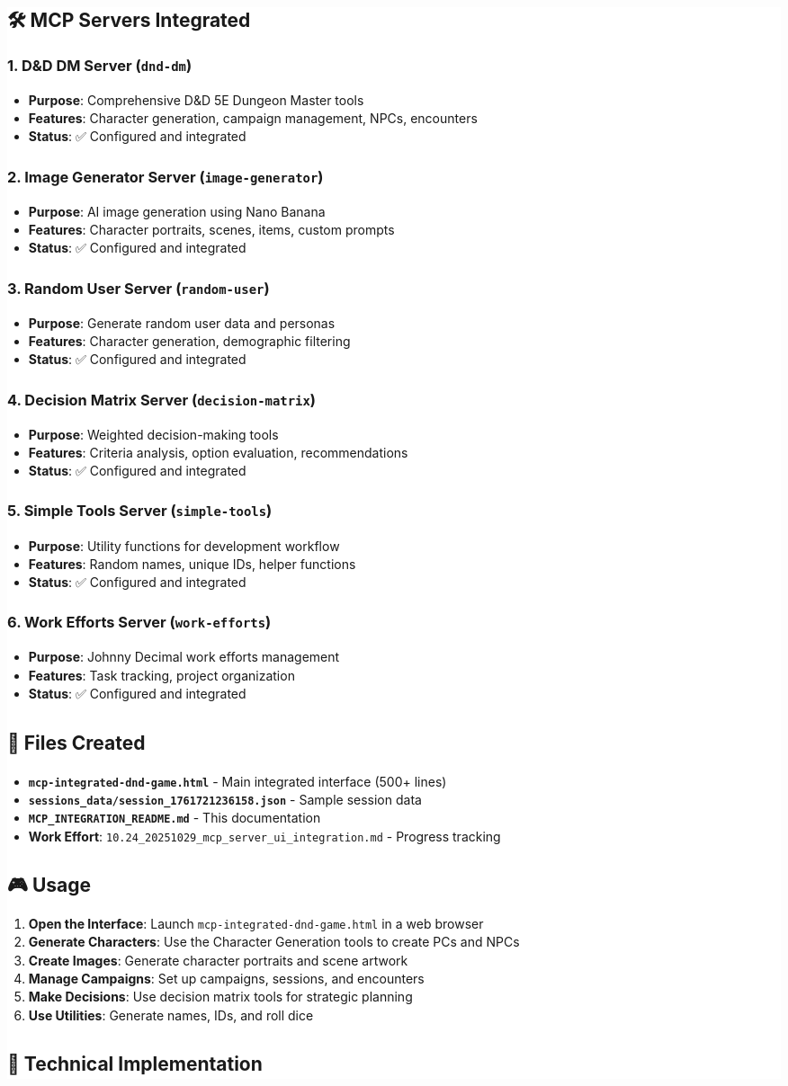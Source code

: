 ## 🛠️ MCP Servers Integrated

### 1. D&D DM Server (`dnd-dm`)
- **Purpose**: Comprehensive D&D 5E Dungeon Master tools
- **Features**: Character generation, campaign management, NPCs, encounters
- **Status**: ✅ Configured and integrated

### 2. Image Generator Server (`image-generator`)
- **Purpose**: AI image generation using Nano Banana
- **Features**: Character portraits, scenes, items, custom prompts
- **Status**: ✅ Configured and integrated

### 3. Random User Server (`random-user`)
- **Purpose**: Generate random user data and personas
- **Features**: Character generation, demographic filtering
- **Status**: ✅ Configured and integrated

### 4. Decision Matrix Server (`decision-matrix`)
- **Purpose**: Weighted decision-making tools
- **Features**: Criteria analysis, option evaluation, recommendations
- **Status**: ✅ Configured and integrated

### 5. Simple Tools Server (`simple-tools`)
- **Purpose**: Utility functions for development workflow
- **Features**: Random names, unique IDs, helper functions
- **Status**: ✅ Configured and integrated

### 6. Work Efforts Server (`work-efforts`)
- **Purpose**: Johnny Decimal work efforts management
- **Features**: Task tracking, project organization
- **Status**: ✅ Configured and integrated

## 📁 Files Created

- **`mcp-integrated-dnd-game.html`** - Main integrated interface (500+ lines)
- **`sessions_data/session_1761721236158.json`** - Sample session data
- **`MCP_INTEGRATION_README.md`** - This documentation
- **Work Effort**: `10.24_20251029_mcp_server_ui_integration.md` - Progress tracking

## 🎮 Usage

1. **Open the Interface**: Launch `mcp-integrated-dnd-game.html` in a web browser
2. **Generate Characters**: Use the Character Generation tools to create PCs and NPCs
3. **Create Images**: Generate character portraits and scene artwork
4. **Manage Campaigns**: Set up campaigns, sessions, and encounters
5. **Make Decisions**: Use decision matrix tools for strategic planning
6. **Use Utilities**: Generate names, IDs, and roll dice

## 🔧 Technical Implementation

